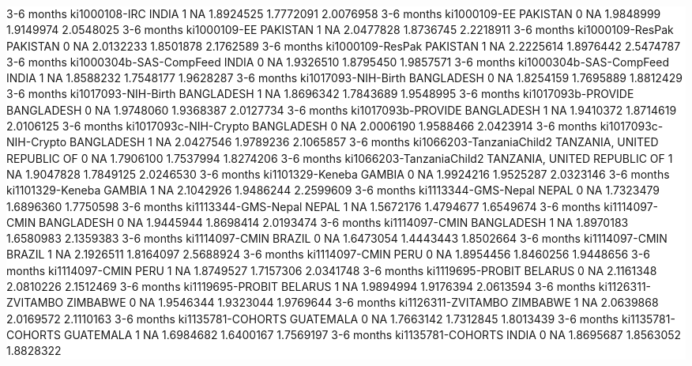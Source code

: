 3-6 months     ki1000108-IRC              INDIA                          1                    NA                1.8924525   1.7772091   2.0076958
3-6 months     ki1000109-EE               PAKISTAN                       0                    NA                1.9848999   1.9149974   2.0548025
3-6 months     ki1000109-EE               PAKISTAN                       1                    NA                2.0477828   1.8736745   2.2218911
3-6 months     ki1000109-ResPak           PAKISTAN                       0                    NA                2.0132233   1.8501878   2.1762589
3-6 months     ki1000109-ResPak           PAKISTAN                       1                    NA                2.2225614   1.8976442   2.5474787
3-6 months     ki1000304b-SAS-CompFeed    INDIA                          0                    NA                1.9326510   1.8795450   1.9857571
3-6 months     ki1000304b-SAS-CompFeed    INDIA                          1                    NA                1.8588232   1.7548177   1.9628287
3-6 months     ki1017093-NIH-Birth        BANGLADESH                     0                    NA                1.8254159   1.7695889   1.8812429
3-6 months     ki1017093-NIH-Birth        BANGLADESH                     1                    NA                1.8696342   1.7843689   1.9548995
3-6 months     ki1017093b-PROVIDE         BANGLADESH                     0                    NA                1.9748060   1.9368387   2.0127734
3-6 months     ki1017093b-PROVIDE         BANGLADESH                     1                    NA                1.9410372   1.8714619   2.0106125
3-6 months     ki1017093c-NIH-Crypto      BANGLADESH                     0                    NA                2.0006190   1.9588466   2.0423914
3-6 months     ki1017093c-NIH-Crypto      BANGLADESH                     1                    NA                2.0427546   1.9789236   2.1065857
3-6 months     ki1066203-TanzaniaChild2   TANZANIA, UNITED REPUBLIC OF   0                    NA                1.7906100   1.7537994   1.8274206
3-6 months     ki1066203-TanzaniaChild2   TANZANIA, UNITED REPUBLIC OF   1                    NA                1.9047828   1.7849125   2.0246530
3-6 months     ki1101329-Keneba           GAMBIA                         0                    NA                1.9924216   1.9525287   2.0323146
3-6 months     ki1101329-Keneba           GAMBIA                         1                    NA                2.1042926   1.9486244   2.2599609
3-6 months     ki1113344-GMS-Nepal        NEPAL                          0                    NA                1.7323479   1.6896360   1.7750598
3-6 months     ki1113344-GMS-Nepal        NEPAL                          1                    NA                1.5672176   1.4794677   1.6549674
3-6 months     ki1114097-CMIN             BANGLADESH                     0                    NA                1.9445944   1.8698414   2.0193474
3-6 months     ki1114097-CMIN             BANGLADESH                     1                    NA                1.8970183   1.6580983   2.1359383
3-6 months     ki1114097-CMIN             BRAZIL                         0                    NA                1.6473054   1.4443443   1.8502664
3-6 months     ki1114097-CMIN             BRAZIL                         1                    NA                2.1926511   1.8164097   2.5688924
3-6 months     ki1114097-CMIN             PERU                           0                    NA                1.8954456   1.8460256   1.9448656
3-6 months     ki1114097-CMIN             PERU                           1                    NA                1.8749527   1.7157306   2.0341748
3-6 months     ki1119695-PROBIT           BELARUS                        0                    NA                2.1161348   2.0810226   2.1512469
3-6 months     ki1119695-PROBIT           BELARUS                        1                    NA                1.9894994   1.9176394   2.0613594
3-6 months     ki1126311-ZVITAMBO         ZIMBABWE                       0                    NA                1.9546344   1.9323044   1.9769644
3-6 months     ki1126311-ZVITAMBO         ZIMBABWE                       1                    NA                2.0639868   2.0169572   2.1110163
3-6 months     ki1135781-COHORTS          GUATEMALA                      0                    NA                1.7663142   1.7312845   1.8013439
3-6 months     ki1135781-COHORTS          GUATEMALA                      1                    NA                1.6984682   1.6400167   1.7569197
3-6 months     ki1135781-COHORTS          INDIA                          0                    NA                1.8695687   1.8563052   1.8828322